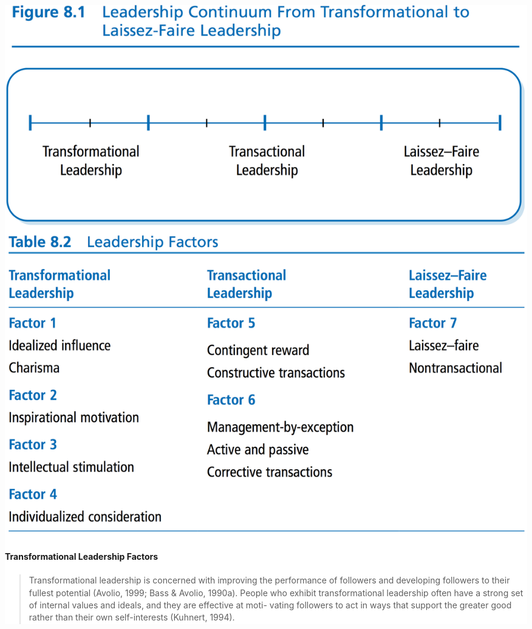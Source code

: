 <img src="leadership_continuum.png" />

<img src="leadership_factors.png" />

#### Transformational Leadership Factors

> Transformational leadership is concerned with improving the performance of followers and developing followers to their fullest potential (Avolio, 1999; Bass & Avolio, 1990a). People who exhibit transformational leadership often have a strong set of internal values and ideals, and they are effective at moti- vating followers to act in ways that support the greater good rather than their own self-interests (Kuhnert, 1994).
